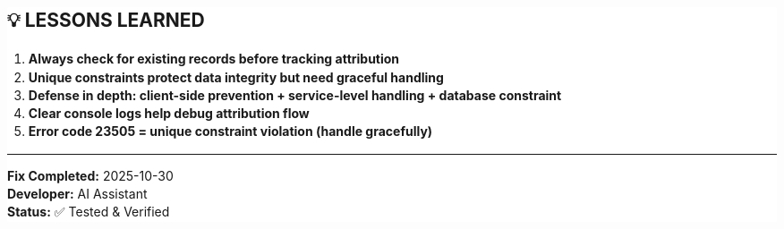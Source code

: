 
## 💡 LESSONS LEARNED

1. **Always check for existing records before tracking attribution**
2. **Unique constraints protect data integrity but need graceful handling**
3. **Defense in depth: client-side prevention + service-level handling + database constraint**
4. **Clear console logs help debug attribution flow**
5. **Error code 23505 = unique constraint violation (handle gracefully)**

---

**Fix Completed:** 2025-10-30  
**Developer:** AI Assistant  
**Status:** ✅ Tested & Verified

